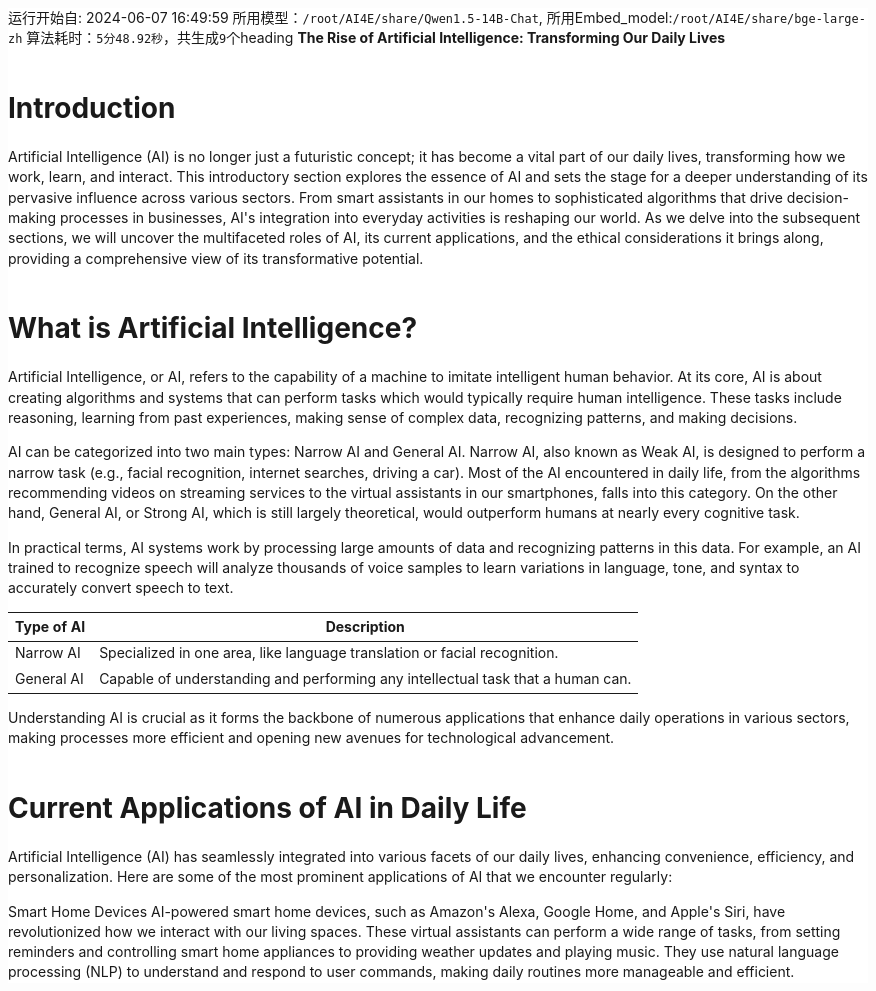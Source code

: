 运行开始自: 2024-06-07 16:49:59
所用模型：`/root/AI4E/share/Qwen1.5-14B-Chat`, 所用Embed_model:`/root/AI4E/share/bge-large-zh`
算法耗时：`5分48.92秒`，共生成`9`个heading
**The Rise of Artificial Intelligence: Transforming Our Daily Lives**
# Introduction
Artificial Intelligence (AI) is no longer just a futuristic concept; it has become a vital part of our daily lives, transforming how we work, learn, and interact. This introductory section explores the essence of AI and sets the stage for a deeper understanding of its pervasive influence across various sectors. From smart assistants in our homes to sophisticated algorithms that drive decision-making processes in businesses, AI's integration into everyday activities is reshaping our world. As we delve into the subsequent sections, we will uncover the multifaceted roles of AI, its current applications, and the ethical considerations it brings along, providing a comprehensive view of its transformative potential.
# What is Artificial Intelligence?
Artificial Intelligence, or AI, refers to the capability of a machine to imitate intelligent human behavior. At its core, AI is about creating algorithms and systems that can perform tasks which would typically require human intelligence. These tasks include reasoning, learning from past experiences, making sense of complex data, recognizing patterns, and making decisions.

AI can be categorized into two main types: Narrow AI and General AI. Narrow AI, also known as Weak AI, is designed to perform a narrow task (e.g., facial recognition, internet searches, driving a car). Most of the AI encountered in daily life, from the algorithms recommending videos on streaming services to the virtual assistants in our smartphones, falls into this category. On the other hand, General AI, or Strong AI, which is still largely theoretical, would outperform humans at nearly every cognitive task.

In practical terms, AI systems work by processing large amounts of data and recognizing patterns in this data. For example, an AI trained to recognize speech will analyze thousands of voice samples to learn variations in language, tone, and syntax to accurately convert speech to text.

| Type of AI | Description |
|------------|-------------|
| Narrow AI  | Specialized in one area, like language translation or facial recognition. |
| General AI | Capable of understanding and performing any intellectual task that a human can. |

Understanding AI is crucial as it forms the backbone of numerous applications that enhance daily operations in various sectors, making processes more efficient and opening new avenues for technological advancement.
# Current Applications of AI in Daily Life
Artificial Intelligence (AI) has seamlessly integrated into various facets of our daily lives, enhancing convenience, efficiency, and personalization. Here are some of the most prominent applications of AI that we encounter regularly:

Smart Home Devices
AI-powered smart home devices, such as Amazon's Alexa, Google Home, and Apple's Siri, have revolutionized how we interact with our living spaces. These virtual assistants can perform a wide range of tasks, from setting reminders and controlling smart home appliances to providing weather updates and playing music. They use natural language processing (NLP) to understand and respond to user commands, making daily routines more manageable and efficient.
